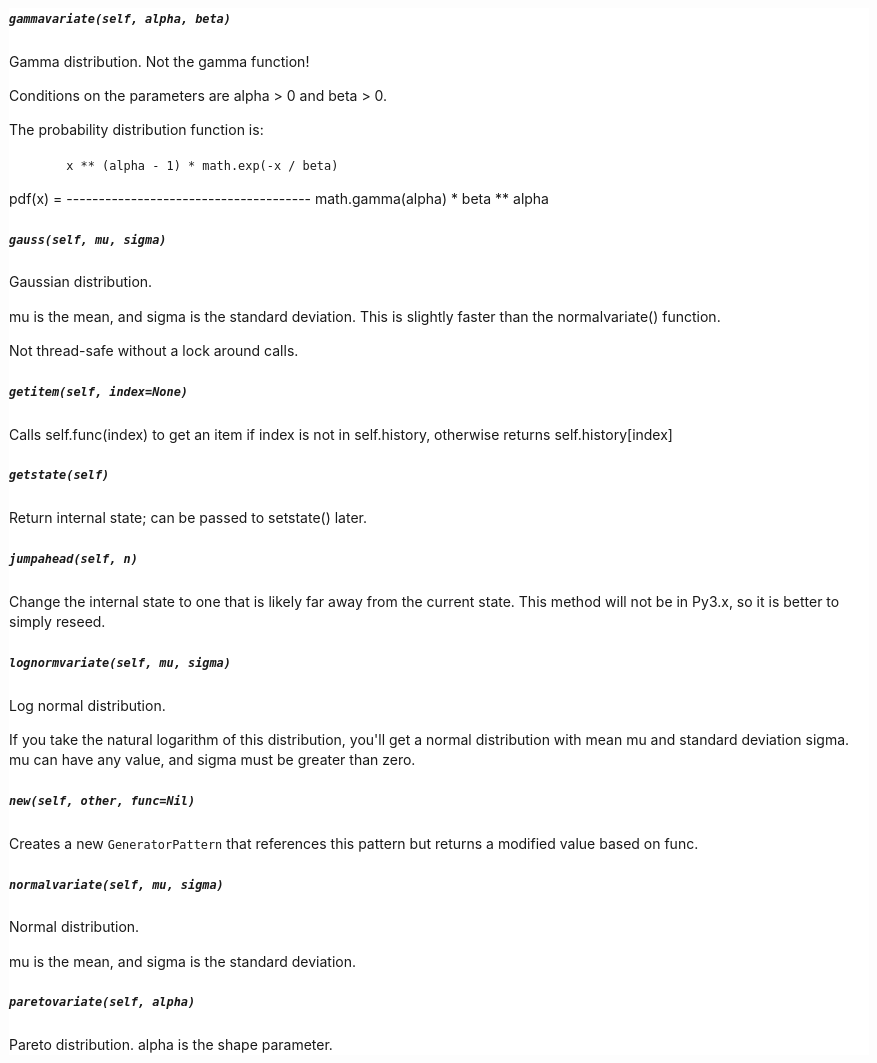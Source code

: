 ##### `gammavariate(self, alpha, beta)`

Gamma distribution.  Not the gamma function!

Conditions on the parameters are alpha > 0 and beta > 0.

The probability distribution function is:

            x ** (alpha - 1) * math.exp(-x / beta)
  pdf(x) =  --------------------------------------
              math.gamma(alpha) * beta ** alpha

##### `gauss(self, mu, sigma)`

Gaussian distribution.

mu is the mean, and sigma is the standard deviation.  This is
slightly faster than the normalvariate() function.

Not thread-safe without a lock around calls.

##### `getitem(self, index=None)`

Calls self.func(index) to get an item if index is not in
self.history, otherwise returns self.history[index] 

##### `getstate(self)`

Return internal state; can be passed to setstate() later.

##### `jumpahead(self, n)`

Change the internal state to one that is likely far away
from the current state.  This method will not be in Py3.x,
so it is better to simply reseed.

##### `lognormvariate(self, mu, sigma)`

Log normal distribution.

If you take the natural logarithm of this distribution, you'll get a
normal distribution with mean mu and standard deviation sigma.
mu can have any value, and sigma must be greater than zero.

##### `new(self, other, func=Nil)`

Creates a new `GeneratorPattern` that references
this pattern but returns a modified value based on
func. 

##### `normalvariate(self, mu, sigma)`

Normal distribution.

mu is the mean, and sigma is the standard deviation.

##### `paretovariate(self, alpha)`

Pareto distribution.  alpha is the shape parameter.

